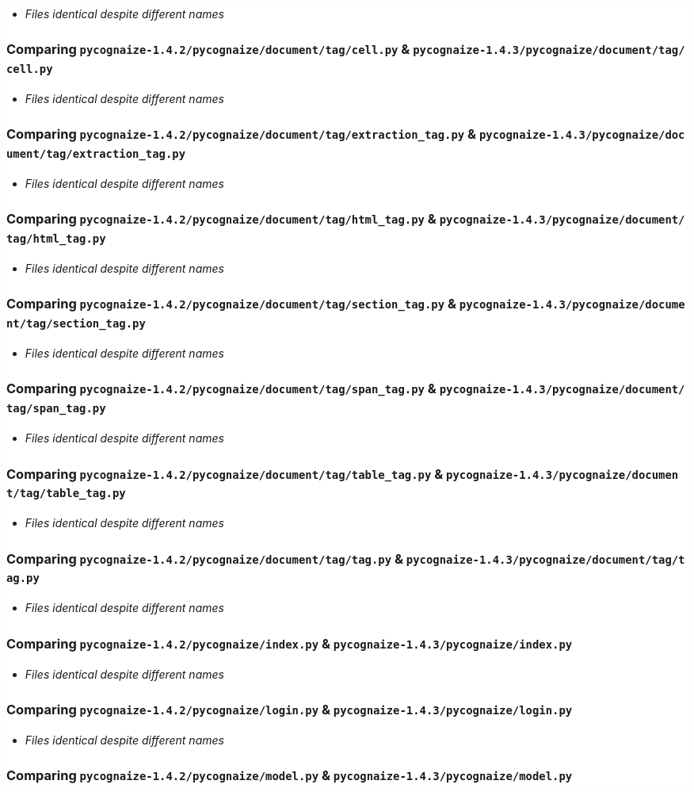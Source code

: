  * *Files identical despite different names*

### Comparing `pycognaize-1.4.2/pycognaize/document/tag/cell.py` & `pycognaize-1.4.3/pycognaize/document/tag/cell.py`

 * *Files identical despite different names*

### Comparing `pycognaize-1.4.2/pycognaize/document/tag/extraction_tag.py` & `pycognaize-1.4.3/pycognaize/document/tag/extraction_tag.py`

 * *Files identical despite different names*

### Comparing `pycognaize-1.4.2/pycognaize/document/tag/html_tag.py` & `pycognaize-1.4.3/pycognaize/document/tag/html_tag.py`

 * *Files identical despite different names*

### Comparing `pycognaize-1.4.2/pycognaize/document/tag/section_tag.py` & `pycognaize-1.4.3/pycognaize/document/tag/section_tag.py`

 * *Files identical despite different names*

### Comparing `pycognaize-1.4.2/pycognaize/document/tag/span_tag.py` & `pycognaize-1.4.3/pycognaize/document/tag/span_tag.py`

 * *Files identical despite different names*

### Comparing `pycognaize-1.4.2/pycognaize/document/tag/table_tag.py` & `pycognaize-1.4.3/pycognaize/document/tag/table_tag.py`

 * *Files identical despite different names*

### Comparing `pycognaize-1.4.2/pycognaize/document/tag/tag.py` & `pycognaize-1.4.3/pycognaize/document/tag/tag.py`

 * *Files identical despite different names*

### Comparing `pycognaize-1.4.2/pycognaize/index.py` & `pycognaize-1.4.3/pycognaize/index.py`

 * *Files identical despite different names*

### Comparing `pycognaize-1.4.2/pycognaize/login.py` & `pycognaize-1.4.3/pycognaize/login.py`

 * *Files identical despite different names*

### Comparing `pycognaize-1.4.2/pycognaize/model.py` & `pycognaize-1.4.3/pycognaize/model.py`
